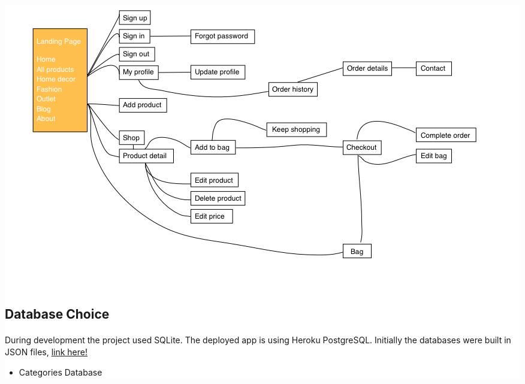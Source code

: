 ![sitemap](media/sitemap.png)

<br>

## Database Choice

During development the project used SQLite. The deployed app is using Heroku PostgreSQL. Initially the databases were built in JSON files, [link here!](products/fixtures)

* Categories Database
